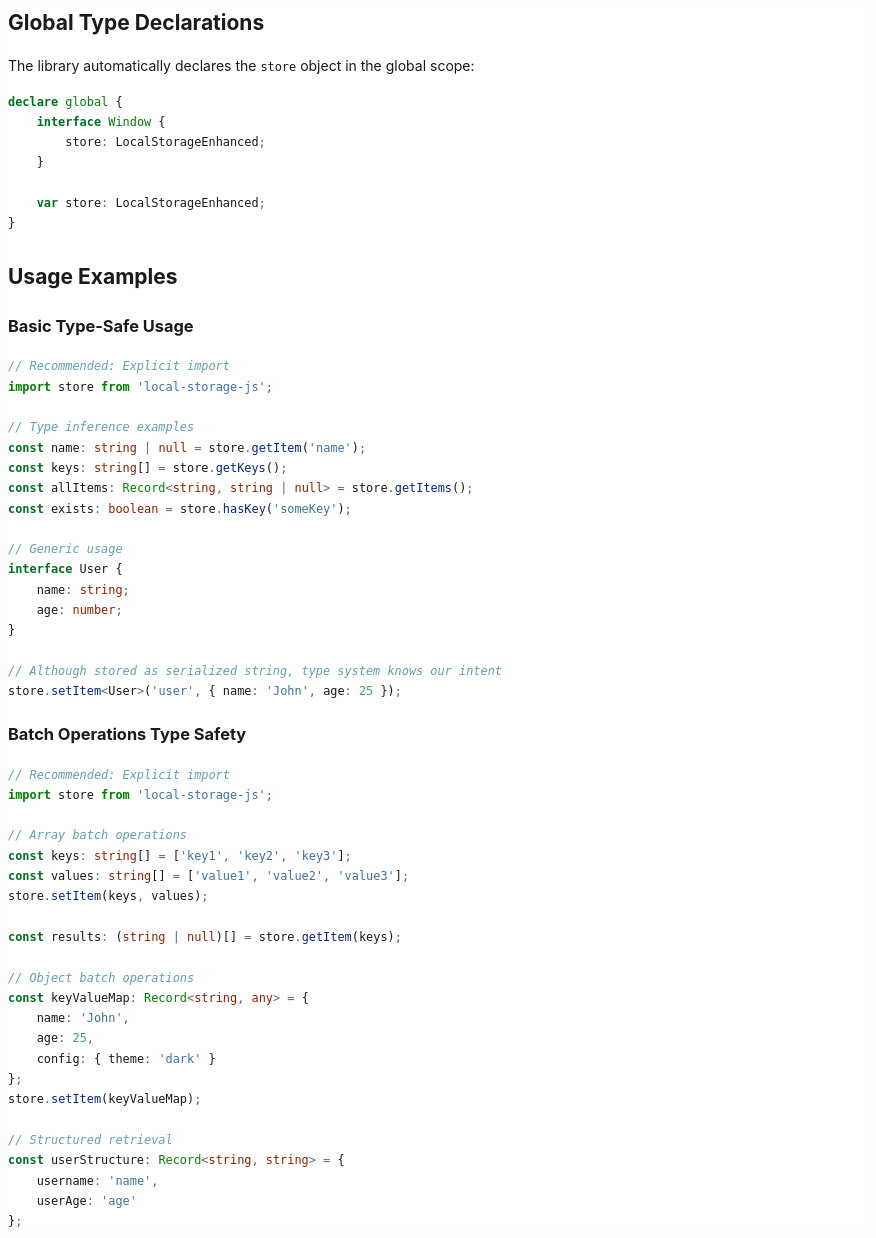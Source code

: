 ## Global Type Declarations

The library automatically declares the `store` object in the global scope:

```typescript
declare global {
    interface Window {
        store: LocalStorageEnhanced;
    }
    
    var store: LocalStorageEnhanced;
}
```

## Usage Examples

### Basic Type-Safe Usage

```typescript
// Recommended: Explicit import
import store from 'local-storage-js';

// Type inference examples
const name: string | null = store.getItem('name');
const keys: string[] = store.getKeys();
const allItems: Record<string, string | null> = store.getItems();
const exists: boolean = store.hasKey('someKey');

// Generic usage
interface User {
    name: string;
    age: number;
}

// Although stored as serialized string, type system knows our intent
store.setItem<User>('user', { name: 'John', age: 25 });
```

### Batch Operations Type Safety

```typescript
// Recommended: Explicit import
import store from 'local-storage-js';

// Array batch operations
const keys: string[] = ['key1', 'key2', 'key3'];
const values: string[] = ['value1', 'value2', 'value3'];
store.setItem(keys, values);

const results: (string | null)[] = store.getItem(keys);

// Object batch operations
const keyValueMap: Record<string, any> = {
    name: 'John',
    age: 25,
    config: { theme: 'dark' }
};
store.setItem(keyValueMap);

// Structured retrieval
const userStructure: Record<string, string> = {
    username: 'name',
    userAge: 'age'
};
```
